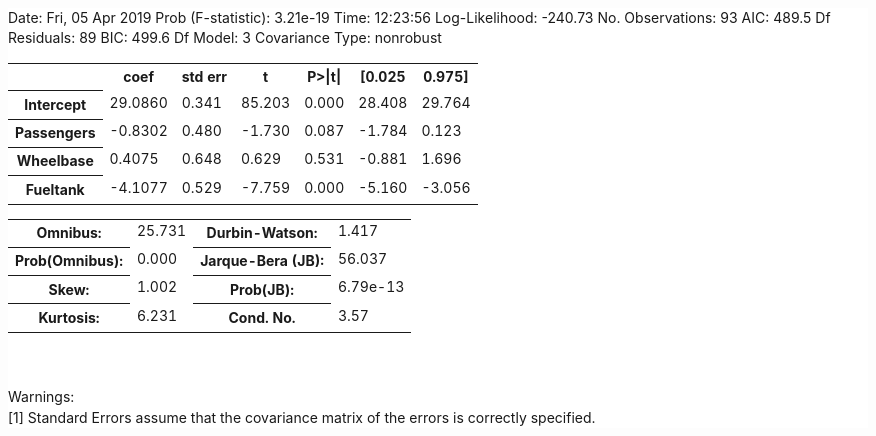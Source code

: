 <tr>
  <th>Date:</th>             <td>Fri, 05 Apr 2019</td> <th>  Prob (F-statistic):</th> <td>3.21e-19</td>
</tr>
<tr>
  <th>Time:</th>                 <td>12:23:56</td>     <th>  Log-Likelihood:    </th> <td> -240.73</td>
</tr>
<tr>
  <th>No. Observations:</th>      <td>    93</td>      <th>  AIC:               </th> <td>   489.5</td>
</tr>
<tr>
  <th>Df Residuals:</th>          <td>    89</td>      <th>  BIC:               </th> <td>   499.6</td>
</tr>
<tr>
  <th>Df Model:</th>              <td>     3</td>      <th>                     </th>     <td> </td>   
</tr>
<tr>
  <th>Covariance Type:</th>      <td>nonrobust</td>    <th>                     </th>     <td> </td>   
</tr>
</table>
<table class="simpletable">
<tr>
       <td></td>         <th>coef</th>     <th>std err</th>      <th>t</th>      <th>P>|t|</th>  <th>[0.025</th>    <th>0.975]</th>  
</tr>
<tr>
  <th>Intercept</th>  <td>   29.0860</td> <td>    0.341</td> <td>   85.203</td> <td> 0.000</td> <td>   28.408</td> <td>   29.764</td>
</tr>
<tr>
  <th>Passengers</th> <td>   -0.8302</td> <td>    0.480</td> <td>   -1.730</td> <td> 0.087</td> <td>   -1.784</td> <td>    0.123</td>
</tr>
<tr>
  <th>Wheelbase</th>  <td>    0.4075</td> <td>    0.648</td> <td>    0.629</td> <td> 0.531</td> <td>   -0.881</td> <td>    1.696</td>
</tr>
<tr>
  <th>Fueltank</th>   <td>   -4.1077</td> <td>    0.529</td> <td>   -7.759</td> <td> 0.000</td> <td>   -5.160</td> <td>   -3.056</td>
</tr>
</table>
<table class="simpletable">
<tr>
  <th>Omnibus:</th>       <td>25.731</td> <th>  Durbin-Watson:     </th> <td>   1.417</td>
</tr>
<tr>
  <th>Prob(Omnibus):</th> <td> 0.000</td> <th>  Jarque-Bera (JB):  </th> <td>  56.037</td>
</tr>
<tr>
  <th>Skew:</th>          <td> 1.002</td> <th>  Prob(JB):          </th> <td>6.79e-13</td>
</tr>
<tr>
  <th>Kurtosis:</th>      <td> 6.231</td> <th>  Cond. No.          </th> <td>    3.57</td>
</tr>
</table><br/><br/>Warnings:<br/>[1] Standard Errors assume that the covariance matrix of the errors is correctly specified.
